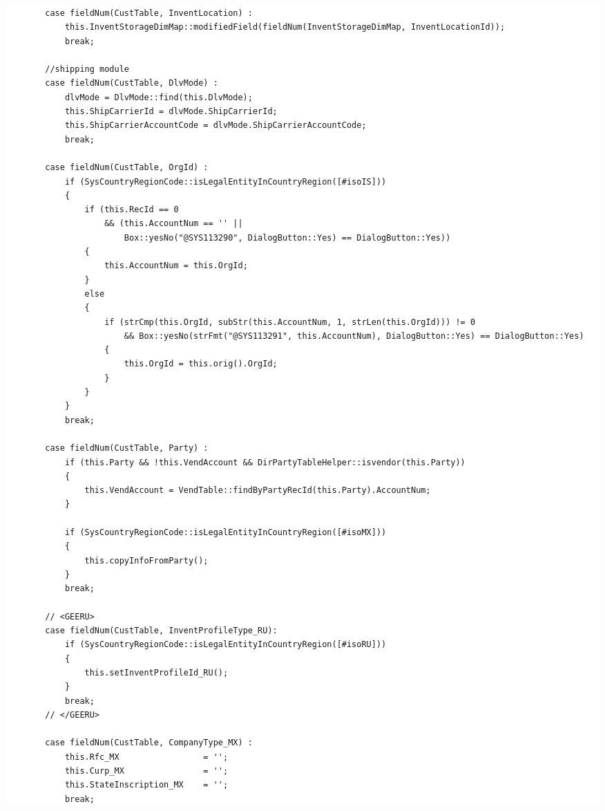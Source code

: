             case fieldNum(CustTable, InventLocation) :
                this.InventStorageDimMap::modifiedField(fieldNum(InventStorageDimMap, InventLocationId));
                break;

            //shipping module
            case fieldNum(CustTable, DlvMode) :
                dlvMode = DlvMode::find(this.DlvMode);
                this.ShipCarrierId = dlvMode.ShipCarrierId;
                this.ShipCarrierAccountCode = dlvMode.ShipCarrierAccountCode;
                break;

            case fieldNum(CustTable, OrgId) :
                if (SysCountryRegionCode::isLegalEntityInCountryRegion([#isoIS]))
                {
                    if (this.RecId == 0
                        && (this.AccountNum == '' ||
                            Box::yesNo("@SYS113290", DialogButton::Yes) == DialogButton::Yes))
                    {
                        this.AccountNum = this.OrgId;
                    }
                    else
                    {
                        if (strCmp(this.OrgId, subStr(this.AccountNum, 1, strLen(this.OrgId))) != 0
                            && Box::yesNo(strFmt("@SYS113291", this.AccountNum), DialogButton::Yes) == DialogButton::Yes)
                        {
                            this.OrgId = this.orig().OrgId;
                        }
                    }
                }
                break;

            case fieldNum(CustTable, Party) :
                if (this.Party && !this.VendAccount && DirPartyTableHelper::isvendor(this.Party))
                {
                    this.VendAccount = VendTable::findByPartyRecId(this.Party).AccountNum;
                }

                if (SysCountryRegionCode::isLegalEntityInCountryRegion([#isoMX]))
                {
                    this.copyInfoFromParty();
                }
                break;

            // <GEERU>
            case fieldNum(CustTable, InventProfileType_RU):
                if (SysCountryRegionCode::isLegalEntityInCountryRegion([#isoRU]))
                {
                    this.setInventProfileId_RU();
                }
                break;
            // </GEERU>

            case fieldNum(CustTable, CompanyType_MX) :
                this.Rfc_MX                 = '';
                this.Curp_MX                = '';
                this.StateInscription_MX    = '';
                break;
